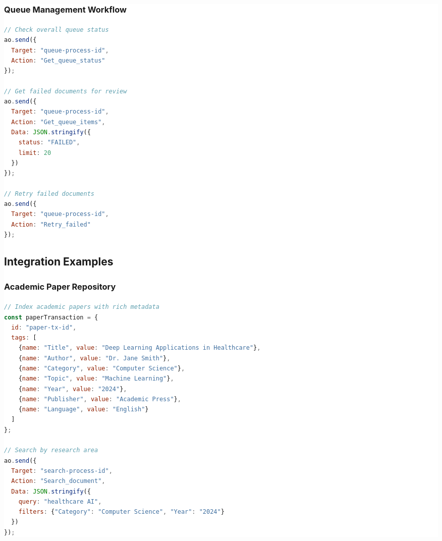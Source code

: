 ### Queue Management Workflow
```javascript
// Check overall queue status
ao.send({
  Target: "queue-process-id",
  Action: "Get_queue_status"
});

// Get failed documents for review
ao.send({
  Target: "queue-process-id", 
  Action: "Get_queue_items",
  Data: JSON.stringify({
    status: "FAILED",
    limit: 20
  })
});

// Retry failed documents
ao.send({
  Target: "queue-process-id",
  Action: "Retry_failed"
});
```

## Integration Examples

### Academic Paper Repository
```javascript
// Index academic papers with rich metadata
const paperTransaction = {
  id: "paper-tx-id",
  tags: [
    {name: "Title", value: "Deep Learning Applications in Healthcare"},
    {name: "Author", value: "Dr. Jane Smith"},
    {name: "Category", value: "Computer Science"},
    {name: "Topic", value: "Machine Learning"},
    {name: "Year", value: "2024"},
    {name: "Publisher", value: "Academic Press"},
    {name: "Language", value: "English"}
  ]
};

// Search by research area
ao.send({
  Target: "search-process-id",
  Action: "Search_document",
  Data: JSON.stringify({
    query: "healthcare AI",
    filters: {"Category": "Computer Science", "Year": "2024"}
  })
});
```
